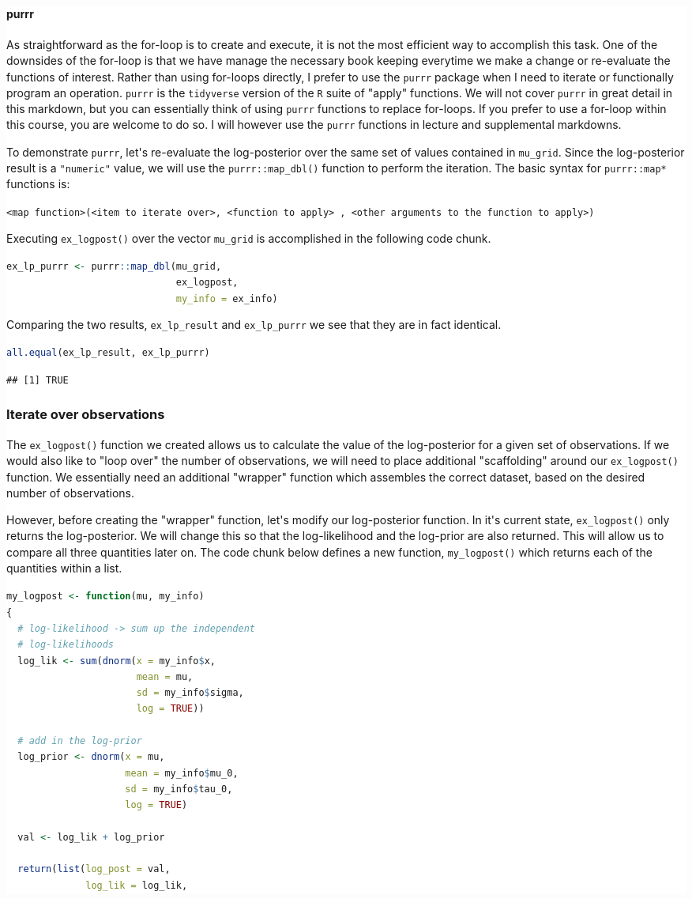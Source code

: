#### purrr

As straightforward as the for-loop is to create and execute, it is not the most efficient way to accomplish this task. One of the downsides of the for-loop is that we have manage the necessary book keeping everytime we make a change or re-evaluate the functions of interest. Rather than using for-loops directly, I prefer to use the `purrr` package when I need to iterate or functionally program an operation. `purrr` is the `tidyverse` version of the `R` suite of "apply" functions. We will not cover `purrr` in great detail in this markdown, but you can essentially think of using `purrr` functions to replace for-loops. If you prefer to use a for-loop within this course, you are welcome to do so. I will however use the `purrr` functions in lecture and supplemental markdowns.

To demonstrate `purrr`, let's re-evaluate the log-posterior over the same set of values contained in `mu_grid`. Since the log-posterior result is a `"numeric"` value, we will use the `purrr::map_dbl()` function to perform the iteration. The basic syntax for `purrr::map*` functions is:

`<map function>(<item to iterate over>, <function to apply> , <other arguments to the function to apply>)`

Executing `ex_logpost()` over the vector `mu_grid` is accomplished in the following code chunk.

``` r
ex_lp_purrr <- purrr::map_dbl(mu_grid,
                              ex_logpost,
                              my_info = ex_info)
```

Comparing the two results, `ex_lp_result` and `ex_lp_purrr` we see that they are in fact identical.

``` r
all.equal(ex_lp_result, ex_lp_purrr)
```

    ## [1] TRUE

### Iterate over observations

The `ex_logpost()` function we created allows us to calculate the value of the log-posterior for a given set of observations. If we would also like to "loop over" the number of observations, we will need to place additional "scaffolding" around our `ex_logpost()` function. We essentially need an additional "wrapper" function which assembles the correct dataset, based on the desired number of observations.

However, before creating the "wrapper" function, let's modify our log-posterior function. In it's current state, `ex_logpost()` only returns the log-posterior. We will change this so that the log-likelihood and the log-prior are also returned. This will allow us to compare all three quantities later on. The code chunk below defines a new function, `my_logpost()` which returns each of the quantities within a list.

``` r
my_logpost <- function(mu, my_info)
{
  # log-likelihood -> sum up the independent
  # log-likelihoods 
  log_lik <- sum(dnorm(x = my_info$x,
                       mean = mu,
                       sd = my_info$sigma,
                       log = TRUE))
  
  # add in the log-prior
  log_prior <- dnorm(x = mu,
                     mean = my_info$mu_0,
                     sd = my_info$tau_0,
                     log = TRUE)
  
  val <- log_lik + log_prior
  
  return(list(log_post = val,
              log_lik = log_lik,
```